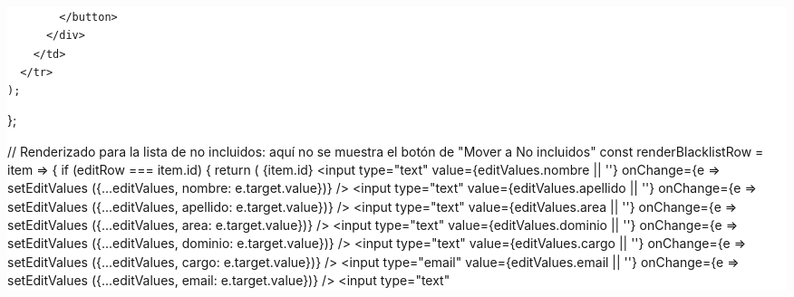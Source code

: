             </button>
          </div>
        </td>
      </tr>
    );
  };

  // Renderizado para la lista de no incluidos: aquí no se muestra el botón de "Mover a No incluidos"
  const renderBlacklistRow = item => {
    if (editRow === item.id) {
      return (
        <tr key={item.id}>
          <td>{item.id}</td>
          <td>
            <input
              type="text"
              value={editValues.nombre || ''}
              onChange={e =>
                setEditValues ({...editValues, nombre: e.target.value})}
            />
          </td>
          <td>
            <input
              type="text"
              value={editValues.apellido || ''}
              onChange={e =>
                setEditValues ({...editValues, apellido: e.target.value})}
            />
          </td>
          <td>
            <input
              type="text"
              value={editValues.area || ''}
              onChange={e =>
                setEditValues ({...editValues, area: e.target.value})}
            />
          </td>
          <td>
            <input
              type="text"
              value={editValues.dominio || ''}
              onChange={e =>
                setEditValues ({...editValues, dominio: e.target.value})}
            />
          </td>
          <td>
            <input
              type="text"
              value={editValues.cargo || ''}
              onChange={e =>
                setEditValues ({...editValues, cargo: e.target.value})}
            />
          </td>
          <td>
            <input
              type="email"
              value={editValues.email || ''}
              onChange={e =>
                setEditValues ({...editValues, email: e.target.value})}
            />
          </td>
          <td>
            <input
              type="text"